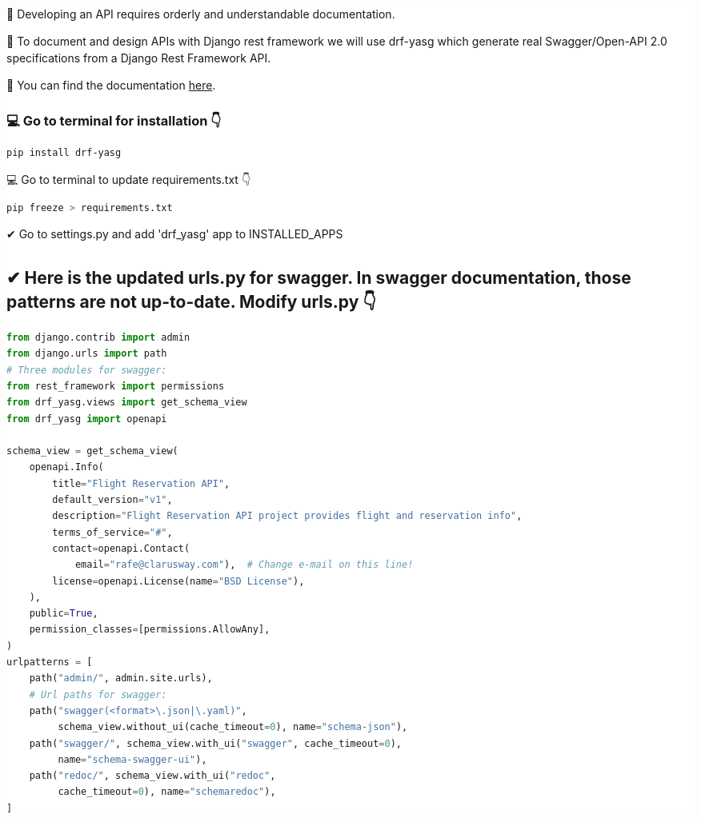 🔹 Developing an API requires orderly and understandable documentation.

🔹 To document and design APIs with Django rest framework we will use drf-yasg which generate real Swagger/Open-API 2.0 specifications from a Django Rest Framework API.

📜 You can find the documentation [here](https://drf-yasg.readthedocs.io/en/stable/readme.html).

### 💻 Go to terminal for installation 👇
```bash
pip install drf-yasg
```
💻 Go to terminal to update requirements.txt  👇
```bash
pip freeze > requirements.txt
```

✔ Go to settings.py and add 'drf_yasg' app to INSTALLED_APPS

## ✔ Here is the updated urls.py for swagger. In swagger documentation, those patterns are not up-to-date. Modify urls.py 👇
```python
from django.contrib import admin
from django.urls import path
# Three modules for swagger:
from rest_framework import permissions
from drf_yasg.views import get_schema_view
from drf_yasg import openapi

schema_view = get_schema_view(
    openapi.Info(
        title="Flight Reservation API",
        default_version="v1",
        description="Flight Reservation API project provides flight and reservation info",
        terms_of_service="#",
        contact=openapi.Contact(
            email="rafe@clarusway.com"),  # Change e-mail on this line!
        license=openapi.License(name="BSD License"),
    ),
    public=True,
    permission_classes=[permissions.AllowAny],
)
urlpatterns = [
    path("admin/", admin.site.urls),
    # Url paths for swagger:
    path("swagger(<format>\.json|\.yaml)",
         schema_view.without_ui(cache_timeout=0), name="schema-json"),
    path("swagger/", schema_view.with_ui("swagger", cache_timeout=0),
         name="schema-swagger-ui"),
    path("redoc/", schema_view.with_ui("redoc",
         cache_timeout=0), name="schemaredoc"),
]
```
